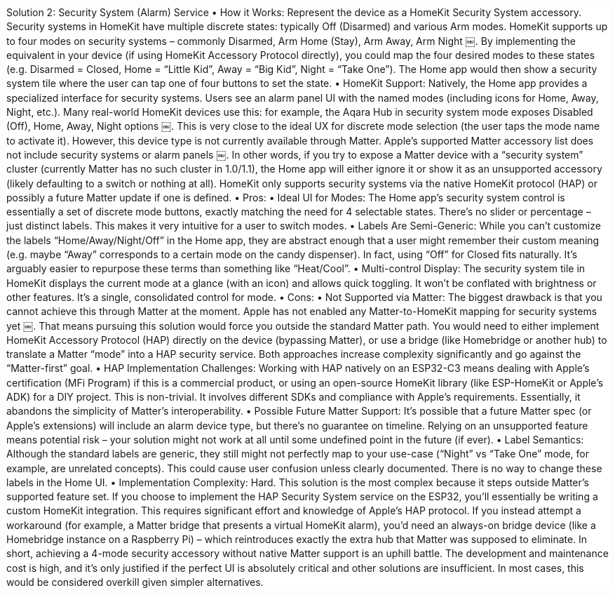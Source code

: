 Solution 2: Security System (Alarm) Service
	•	How it Works: Represent the device as a HomeKit Security System accessory. Security systems in HomeKit have multiple discrete states: typically Off (Disarmed) and various Arm modes. HomeKit supports up to four modes on security systems – commonly Disarmed, Arm Home (Stay), Arm Away, Arm Night ￼. By implementing the equivalent in your device (if using HomeKit Accessory Protocol directly), you could map the four desired modes to these states (e.g. Disarmed = Closed, Home = “Little Kid”, Away = “Big Kid”, Night = “Take One”). The Home app would then show a security system tile where the user can tap one of four buttons to set the state.
	•	HomeKit Support: Natively, the Home app provides a specialized interface for security systems. Users see an alarm panel UI with the named modes (including icons for Home, Away, Night, etc.). Many real-world HomeKit devices use this: for example, the Aqara Hub in security system mode exposes Disabled (Off), Home, Away, Night options ￼. This is very close to the ideal UX for discrete mode selection (the user taps the mode name to activate it). However, this device type is not currently available through Matter. Apple’s supported Matter accessory list does not include security systems or alarm panels ￼. In other words, if you try to expose a Matter device with a “security system” cluster (currently Matter has no such cluster in 1.0/1.1), the Home app will either ignore it or show it as an unsupported accessory (likely defaulting to a switch or nothing at all). HomeKit only supports security systems via the native HomeKit protocol (HAP) or possibly a future Matter update if one is defined.
	•	Pros:
	•	Ideal UI for Modes: The Home app’s security system control is essentially a set of discrete mode buttons, exactly matching the need for 4 selectable states. There’s no slider or percentage – just distinct labels. This makes it very intuitive for a user to switch modes.
	•	Labels Are Semi-Generic: While you can’t customize the labels “Home/Away/Night/Off” in the Home app, they are abstract enough that a user might remember their custom meaning (e.g. maybe “Away” corresponds to a certain mode on the candy dispenser). In fact, using “Off” for Closed fits naturally. It’s arguably easier to repurpose these terms than something like “Heat/Cool”.
	•	Multi-control Display: The security system tile in HomeKit displays the current mode at a glance (with an icon) and allows quick toggling. It won’t be conflated with brightness or other features. It’s a single, consolidated control for mode.
	•	Cons:
	•	Not Supported via Matter: The biggest drawback is that you cannot achieve this through Matter at the moment. Apple has not enabled any Matter-to-HomeKit mapping for security systems yet ￼. That means pursuing this solution would force you outside the standard Matter path. You would need to either implement HomeKit Accessory Protocol (HAP) directly on the device (bypassing Matter), or use a bridge (like Homebridge or another hub) to translate a Matter “mode” into a HAP security service. Both approaches increase complexity significantly and go against the “Matter-first” goal.
	•	HAP Implementation Challenges: Working with HAP natively on an ESP32-C3 means dealing with Apple’s certification (MFi Program) if this is a commercial product, or using an open-source HomeKit library (like ESP-HomeKit or Apple’s ADK) for a DIY project. This is non-trivial. It involves different SDKs and compliance with Apple’s requirements. Essentially, it abandons the simplicity of Matter’s interoperability.
	•	Possible Future Matter Support: It’s possible that a future Matter spec (or Apple’s extensions) will include an alarm device type, but there’s no guarantee on timeline. Relying on an unsupported feature means potential risk – your solution might not work at all until some undefined point in the future (if ever).
	•	Label Semantics: Although the standard labels are generic, they still might not perfectly map to your use-case (“Night” vs “Take One” mode, for example, are unrelated concepts). This could cause user confusion unless clearly documented. There is no way to change these labels in the Home UI.
	•	Implementation Complexity: Hard. This solution is the most complex because it steps outside Matter’s supported feature set. If you choose to implement the HAP Security System service on the ESP32, you’ll essentially be writing a custom HomeKit integration. This requires significant effort and knowledge of Apple’s HAP protocol. If you instead attempt a workaround (for example, a Matter bridge that presents a virtual HomeKit alarm), you’d need an always-on bridge device (like a Homebridge instance on a Raspberry Pi) – which reintroduces exactly the extra hub that Matter was supposed to eliminate. In short, achieving a 4-mode security accessory without native Matter support is an uphill battle. The development and maintenance cost is high, and it’s only justified if the perfect UI is absolutely critical and other solutions are insufficient. In most cases, this would be considered overkill given simpler alternatives.
